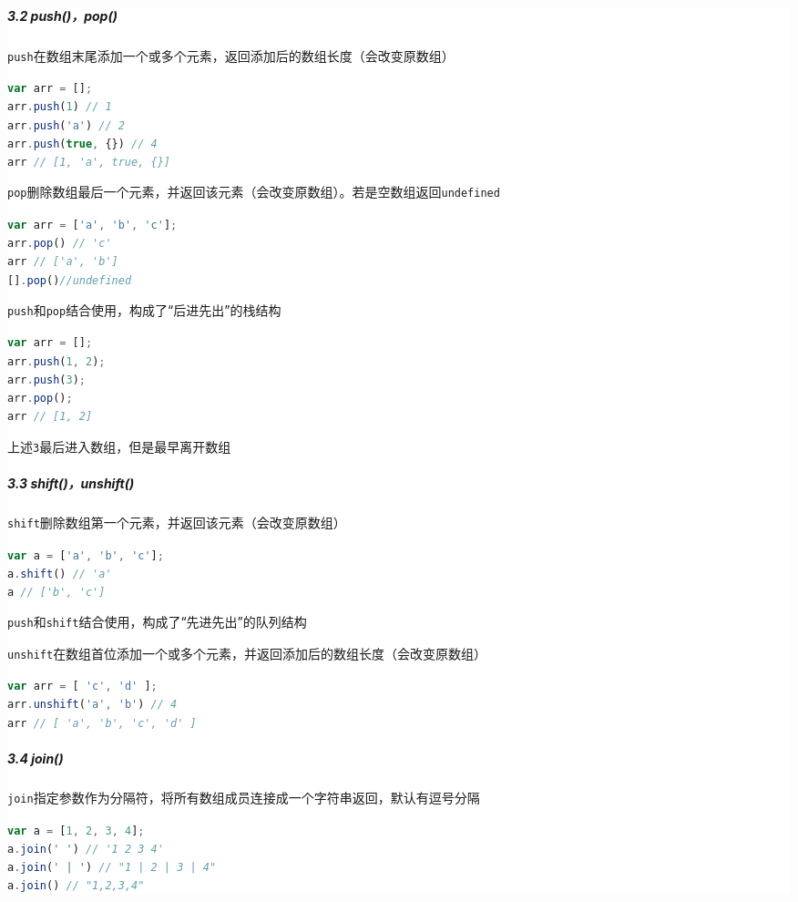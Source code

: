 ##### 3.2 push()，pop()

`push`在数组末尾添加一个或多个元素，返回添加后的数组长度（会改变原数组）

```js
var arr = [];
arr.push(1) // 1
arr.push('a') // 2
arr.push(true, {}) // 4
arr // [1, 'a', true, {}]
```

`pop`删除数组最后一个元素，并返回该元素（会改变原数组）。若是空数组返回`undefined`

```js
var arr = ['a', 'b', 'c'];
arr.pop() // 'c'
arr // ['a', 'b']
[].pop()//undefined
```

`push`和`pop`结合使用，构成了“后进先出”的栈结构

```js
var arr = [];
arr.push(1, 2);
arr.push(3);
arr.pop();
arr // [1, 2]
```

上述`3`最后进入数组，但是最早离开数组

##### 3.3 shift()，unshift()

`shift`删除数组第一个元素，并返回该元素（会改变原数组）

```js
var a = ['a', 'b', 'c'];
a.shift() // 'a'
a // ['b', 'c']
```

`push`和`shift`结合使用，构成了“先进先出”的队列结构

`unshift`在数组首位添加一个或多个元素，并返回添加后的数组长度（会改变原数组）

```js
var arr = [ 'c', 'd' ];
arr.unshift('a', 'b') // 4
arr // [ 'a', 'b', 'c', 'd' ]
```

##### 3.4 join()

`join`指定参数作为分隔符，将所有数组成员连接成一个字符串返回，默认有逗号分隔

```js
var a = [1, 2, 3, 4];
a.join(' ') // '1 2 3 4'
a.join(' | ') // "1 | 2 | 3 | 4"
a.join() // "1,2,3,4"
```
